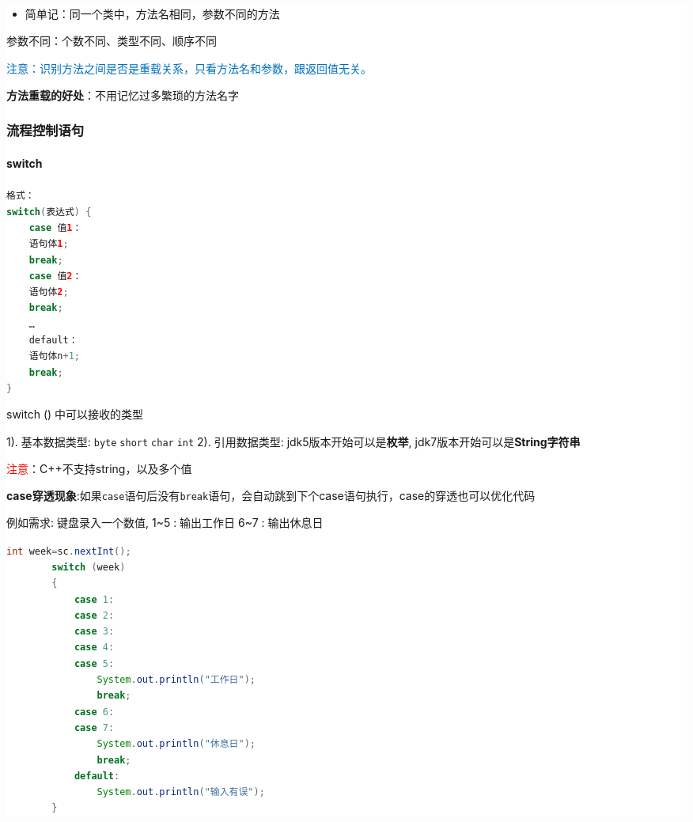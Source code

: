 * 简单记：同一个类中，方法名相同，参数不同的方法

参数不同：个数不同、类型不同、顺序不同

<font color=#0070C0>注意：识别方法之间是否是重载关系，只看方法名和参数，跟返回值无关。</font>

**方法重载的好处**：不用记忆过多繁琐的方法名字

### 流程控制语句

#### switch

```java
格式：
switch(表达式) {
    case 值1：
	语句体1;
	break;
    case 值2：
	语句体2;
	break;
    …
    default：	
	语句体n+1;
	break;
}
```

switch () 中可以接收的类型

1). 基本数据类型: `byte` `short` `char` `int` 
2). 引用数据类型: jdk5版本开始可以是**枚举**, jdk7版本开始可以是**String字符串**

<font color=#FF0000>注意</font>：C++不支持string，以及多个值

**case穿透现象**:如果`case`语句后没有`break`语句，会自动跳到下个case语句执行，case的穿透也可以优化代码

例如需求: 键盘录入一个数值, 1~5 : 输出工作日  6~7 : 输出休息日

```java
int week=sc.nextInt();
        switch (week)
        {
            case 1:
            case 2:
            case 3:
            case 4:
            case 5:
                System.out.println("工作日");
                break;
            case 6:
            case 7:
                System.out.println("休息日");
                break;
            default:
                System.out.println("输入有误");
        }
```

